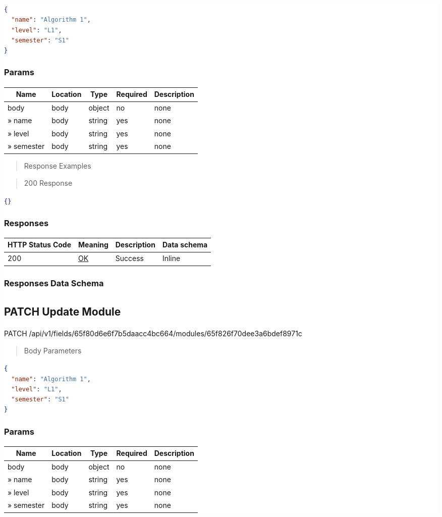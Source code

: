 ```json
{
  "name": "Algorithm 1",
  "level": "L1",
  "semester": "S1"
}
```

### Params

|Name|Location|Type|Required|Description|
|---|---|---|---|---|
|body|body|object| no |none|
|» name|body|string| yes |none|
|» level|body|string| yes |none|
|» semester|body|string| yes |none|

> Response Examples

> 200 Response

```json
{}
```

### Responses

|HTTP Status Code |Meaning|Description|Data schema|
|---|---|---|---|
|200|[OK](https://tools.ietf.org/html/rfc7231#section-6.3.1)|Success|Inline|

### Responses Data Schema

## PATCH Update Module

PATCH /api/v1/fields/65f80d6e6f7b5daacc4bc664/modules/65f826f70dee3a6bdef8971c

> Body Parameters

```json
{
  "name": "Algorithm 1",
  "level": "L1",
  "semester": "S1"
}
```

### Params

|Name|Location|Type|Required|Description|
|---|---|---|---|---|
|body|body|object| no |none|
|» name|body|string| yes |none|
|» level|body|string| yes |none|
|» semester|body|string| yes |none|
